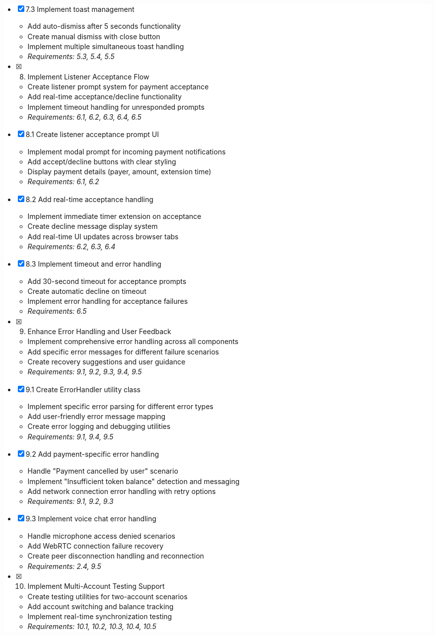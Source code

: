 - [x] 7.3 Implement toast management
  - Add auto-dismiss after 5 seconds functionality
  - Create manual dismiss with close button
  - Implement multiple simultaneous toast handling
  - _Requirements: 5.3, 5.4, 5.5_

- [x] 8. Implement Listener Acceptance Flow
  - Create listener prompt system for payment acceptance
  - Add real-time acceptance/decline functionality
  - Implement timeout handling for unresponded prompts
  - _Requirements: 6.1, 6.2, 6.3, 6.4, 6.5_

- [x] 8.1 Create listener acceptance prompt UI
  - Implement modal prompt for incoming payment notifications
  - Add accept/decline buttons with clear styling
  - Display payment details (payer, amount, extension time)
  - _Requirements: 6.1, 6.2_

- [x] 8.2 Add real-time acceptance handling
  - Implement immediate timer extension on acceptance
  - Create decline message display system
  - Add real-time UI updates across browser tabs
  - _Requirements: 6.2, 6.3, 6.4_

- [x] 8.3 Implement timeout and error handling
  - Add 30-second timeout for acceptance prompts
  - Create automatic decline on timeout
  - Implement error handling for acceptance failures
  - _Requirements: 6.5_

- [x] 9. Enhance Error Handling and User Feedback
  - Implement comprehensive error handling across all components
  - Add specific error messages for different failure scenarios
  - Create recovery suggestions and user guidance
  - _Requirements: 9.1, 9.2, 9.3, 9.4, 9.5_

- [x] 9.1 Create ErrorHandler utility class
  - Implement specific error parsing for different error types
  - Add user-friendly error message mapping
  - Create error logging and debugging utilities
  - _Requirements: 9.1, 9.4, 9.5_

- [x] 9.2 Add payment-specific error handling
  - Handle "Payment cancelled by user" scenario
  - Implement "Insufficient token balance" detection and messaging
  - Add network connection error handling with retry options
  - _Requirements: 9.1, 9.2, 9.3_

- [x] 9.3 Implement voice chat error handling
  - Handle microphone access denied scenarios
  - Add WebRTC connection failure recovery
  - Create peer disconnection handling and reconnection
  - _Requirements: 2.4, 9.5_

- [x] 10. Implement Multi-Account Testing Support
  - Create testing utilities for two-account scenarios
  - Add account switching and balance tracking
  - Implement real-time synchronization testing
  - _Requirements: 10.1, 10.2, 10.3, 10.4, 10.5_
